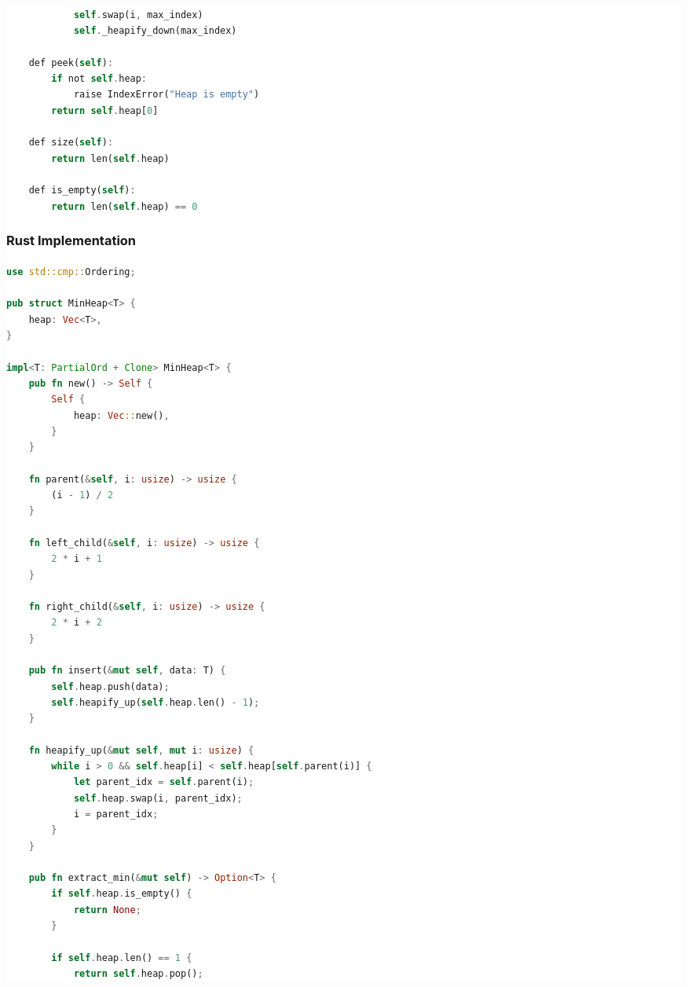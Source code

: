 ```rust
            self.swap(i, max_index)
            self._heapify_down(max_index)
    
    def peek(self):
        if not self.heap:
            raise IndexError("Heap is empty")
        return self.heap[0]
    
    def size(self):
        return len(self.heap)
    
    def is_empty(self):
        return len(self.heap) == 0
```

### Rust Implementation

```rust
use std::cmp::Ordering;

pub struct MinHeap<T> {
    heap: Vec<T>,
}

impl<T: PartialOrd + Clone> MinHeap<T> {
    pub fn new() -> Self {
        Self {
            heap: Vec::new(),
        }
    }
    
    fn parent(&self, i: usize) -> usize {
        (i - 1) / 2
    }
    
    fn left_child(&self, i: usize) -> usize {
        2 * i + 1
    }
    
    fn right_child(&self, i: usize) -> usize {
        2 * i + 2
    }
    
    pub fn insert(&mut self, data: T) {
        self.heap.push(data);
        self.heapify_up(self.heap.len() - 1);
    }
    
    fn heapify_up(&mut self, mut i: usize) {
        while i > 0 && self.heap[i] < self.heap[self.parent(i)] {
            let parent_idx = self.parent(i);
            self.heap.swap(i, parent_idx);
            i = parent_idx;
        }
    }
    
    pub fn extract_min(&mut self) -> Option<T> {
        if self.heap.is_empty() {
            return None;
        }
        
        if self.heap.len() == 1 {
            return self.heap.pop();
```

  [key: string]: T;